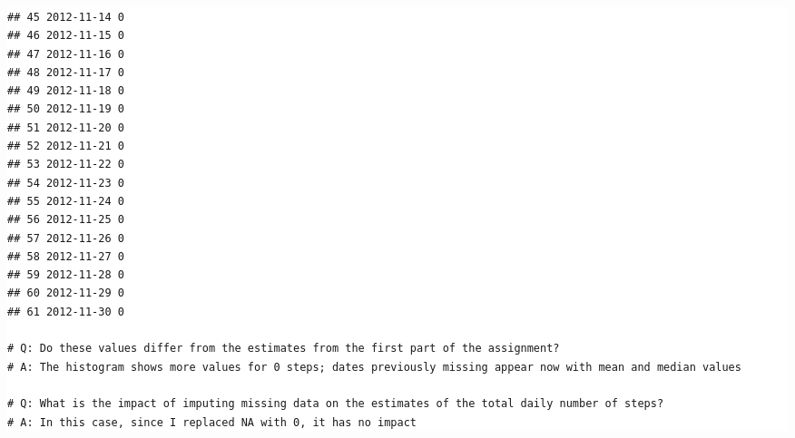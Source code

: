     ## 45 2012-11-14 0
    ## 46 2012-11-15 0
    ## 47 2012-11-16 0
    ## 48 2012-11-17 0
    ## 49 2012-11-18 0
    ## 50 2012-11-19 0
    ## 51 2012-11-20 0
    ## 52 2012-11-21 0
    ## 53 2012-11-22 0
    ## 54 2012-11-23 0
    ## 55 2012-11-24 0
    ## 56 2012-11-25 0
    ## 57 2012-11-26 0
    ## 58 2012-11-27 0
    ## 59 2012-11-28 0
    ## 60 2012-11-29 0
    ## 61 2012-11-30 0

    # Q: Do these values differ from the estimates from the first part of the assignment? 
    # A: The histogram shows more values for 0 steps; dates previously missing appear now with mean and median values

    # Q: What is the impact of imputing missing data on the estimates of the total daily number of steps?
    # A: In this case, since I replaced NA with 0, it has no impact
